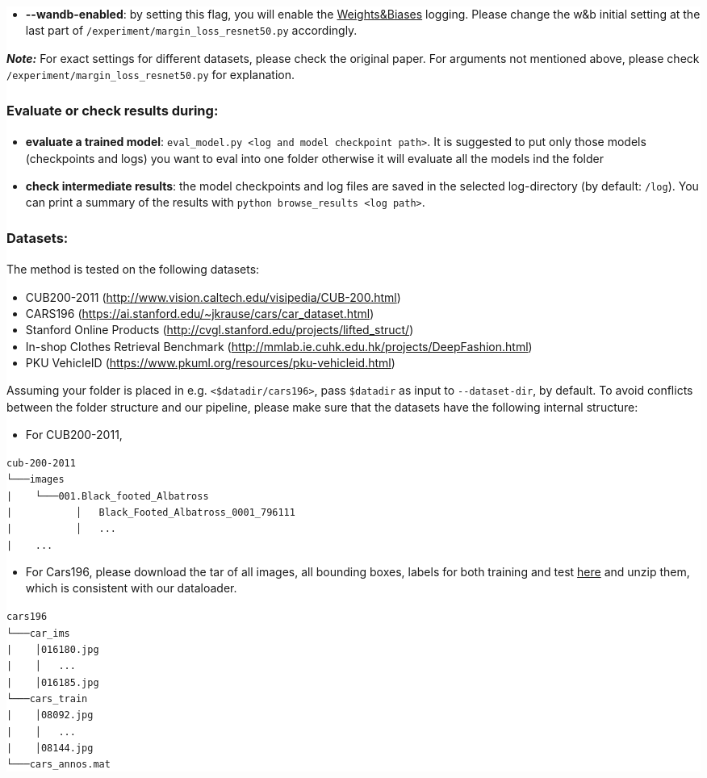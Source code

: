 - **--wandb-enabled**: by setting this flag, you will enable the [Weights&Biases](https://wandb.ai/site) logging. Please change the w&b initial setting at the last part of `/experiment/margin_loss_resnet50.py` accordingly.

**_Note:_** For exact settings for different datasets, please check the original paper. For arguments not mentioned above, 
please check `/experiment/margin_loss_resnet50.py` for explanation.


### Evaluate or check results during:

* **evaluate a trained model**: `eval_model.py <log and model checkpoint path>`. It is suggested to put only those models (checkpoints and logs) you want to eval into one folder otherwise it will evaluate all the models ind the folder

* **check intermediate results**: the model checkpoints and log files are saved in the selected log-directory (by default: `/log`). 
You can print a summary of the results with `python browse_results <log path>`.
  

### Datasets:

The method is tested on the following datasets:

* CUB200-2011 (http://www.vision.caltech.edu/visipedia/CUB-200.html)
* CARS196 (https://ai.stanford.edu/~jkrause/cars/car_dataset.html)
* Stanford Online Products (http://cvgl.stanford.edu/projects/lifted_struct/)
* In-shop Clothes Retrieval Benchmark (http://mmlab.ie.cuhk.edu.hk/projects/DeepFashion.html)
* PKU VehicleID (https://www.pkuml.org/resources/pku-vehicleid.html)

Assuming your folder is placed in e.g. `<$datadir/cars196>`, pass `$datadir` as input to `--dataset-dir`, by default. To avoid conflicts between the folder structure and our pipeline, please make sure that the datasets 
have the following internal structure:

* For CUB200-2011,
```
cub-200-2011
└───images
|    └───001.Black_footed_Albatross
|           │   Black_Footed_Albatross_0001_796111
|           │   ...
|    ...
```
* For Cars196, please download the tar of all images, all bounding boxes, labels for both training and test 
[here](http://ai.stanford.edu/~jkrause/cars/car_dataset.html) and unzip them, which is consistent with our dataloader.
```
cars196
└───car_ims
|    │016180.jpg
|    │   ...
|    │016185.jpg
└───cars_train
|    │08092.jpg
|    │   ...
|    │08144.jpg
└───cars_annos.mat

```
